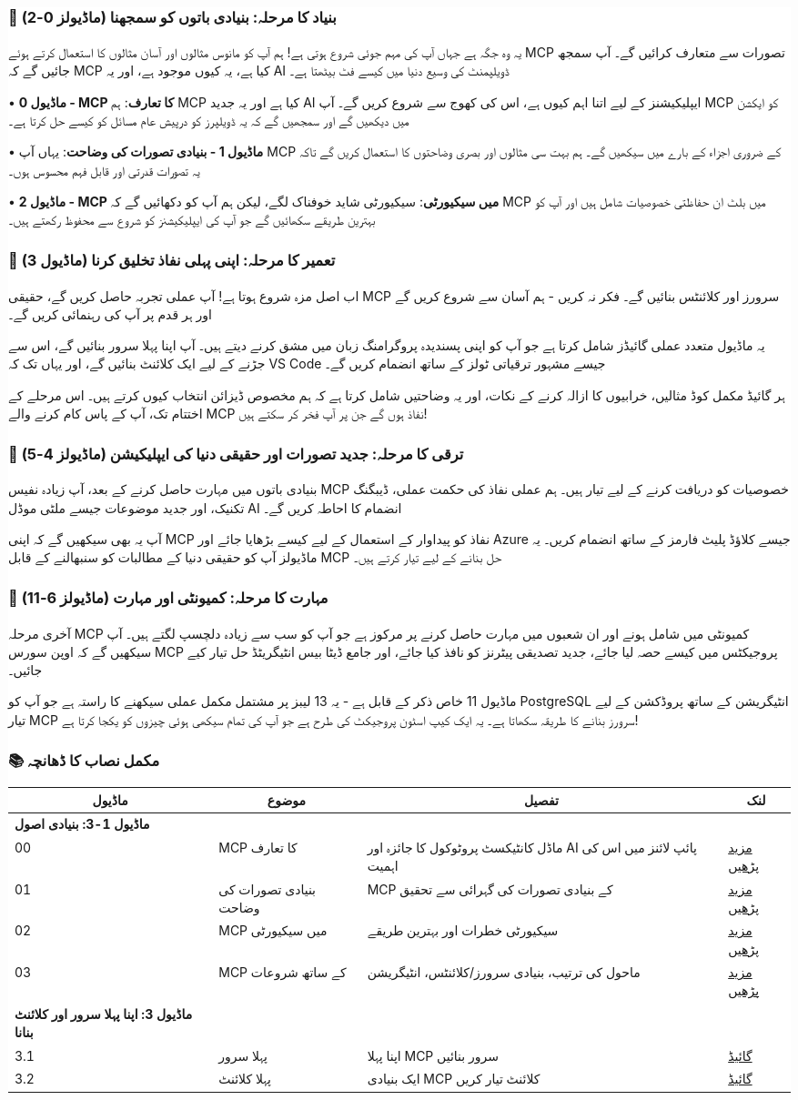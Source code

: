 ### 🌱 بنیاد کا مرحلہ: بنیادی باتوں کو سمجھنا (ماڈیولز 0-2)

یہ وہ جگہ ہے جہاں آپ کی مہم جوئی شروع ہوتی ہے! ہم آپ کو مانوس مثالوں اور آسان مثالوں کا استعمال کرتے ہوئے MCP تصورات سے متعارف کرائیں گے۔ آپ سمجھ جائیں گے کہ MCP کیا ہے، یہ کیوں موجود ہے، اور یہ AI ڈویلپمنٹ کی وسیع دنیا میں کیسے فٹ بیٹھتا ہے۔

• **ماڈیول 0 - MCP کا تعارف**: ہم MCP کیا ہے اور یہ جدید AI ایپلیکیشنز کے لیے اتنا اہم کیوں ہے، اس کی کھوج سے شروع کریں گے۔ آپ MCP کو ایکشن میں دیکھیں گے اور سمجھیں گے کہ یہ ڈویلپرز کو درپیش عام مسائل کو کیسے حل کرتا ہے۔  

• **ماڈیول 1 - بنیادی تصورات کی وضاحت**: یہاں آپ MCP کے ضروری اجزاء کے بارے میں سیکھیں گے۔ ہم بہت سی مثالوں اور بصری وضاحتوں کا استعمال کریں گے تاکہ یہ تصورات قدرتی اور قابل فہم محسوس ہوں۔  

• **ماڈیول 2 - MCP میں سیکیورٹی**: سیکیورٹی شاید خوفناک لگے، لیکن ہم آپ کو دکھائیں گے کہ MCP میں بلٹ ان حفاظتی خصوصیات شامل ہیں اور آپ کو بہترین طریقے سکھائیں گے جو آپ کی ایپلیکیشنز کو شروع سے محفوظ رکھتے ہیں۔  

### 🔨 تعمیر کا مرحلہ: اپنی پہلی نفاذ تخلیق کرنا (ماڈیول 3)

اب اصل مزہ شروع ہوتا ہے! آپ عملی تجربہ حاصل کریں گے، حقیقی MCP سرورز اور کلائنٹس بنائیں گے۔ فکر نہ کریں - ہم آسان سے شروع کریں گے اور ہر قدم پر آپ کی رہنمائی کریں گے۔

یہ ماڈیول متعدد عملی گائیڈز شامل کرتا ہے جو آپ کو اپنی پسندیدہ پروگرامنگ زبان میں مشق کرنے دیتے ہیں۔ آپ اپنا پہلا سرور بنائیں گے، اس سے جڑنے کے لیے ایک کلائنٹ بنائیں گے، اور یہاں تک کہ VS Code جیسے مشہور ترقیاتی ٹولز کے ساتھ انضمام کریں گے۔

ہر گائیڈ مکمل کوڈ مثالیں، خرابیوں کا ازالہ کرنے کے نکات، اور یہ وضاحتیں شامل کرتا ہے کہ ہم مخصوص ڈیزائن انتخاب کیوں کرتے ہیں۔ اس مرحلے کے اختتام تک، آپ کے پاس کام کرنے والے MCP نفاذ ہوں گے جن پر آپ فخر کر سکتے ہیں!

### 🚀 ترقی کا مرحلہ: جدید تصورات اور حقیقی دنیا کی ایپلیکیشن (ماڈیولز 4-5)

بنیادی باتوں میں مہارت حاصل کرنے کے بعد، آپ زیادہ نفیس MCP خصوصیات کو دریافت کرنے کے لیے تیار ہیں۔ ہم عملی نفاذ کی حکمت عملی، ڈیبگنگ تکنیک، اور جدید موضوعات جیسے ملٹی موڈل AI انضمام کا احاطہ کریں گے۔

آپ یہ بھی سیکھیں گے کہ اپنی MCP نفاذ کو پیداوار کے استعمال کے لیے کیسے بڑھایا جائے اور Azure جیسے کلاؤڈ پلیٹ فارمز کے ساتھ انضمام کریں۔ یہ ماڈیولز آپ کو حقیقی دنیا کے مطالبات کو سنبھالنے کے قابل MCP حل بنانے کے لیے تیار کرتے ہیں۔

### 🌟 مہارت کا مرحلہ: کمیونٹی اور مہارت (ماڈیولز 6-11)  
آخری مرحلہ MCP کمیونٹی میں شامل ہونے اور ان شعبوں میں مہارت حاصل کرنے پر مرکوز ہے جو آپ کو سب سے زیادہ دلچسپ لگتے ہیں۔ آپ سیکھیں گے کہ اوپن سورس MCP پروجیکٹس میں کیسے حصہ لیا جائے، جدید تصدیقی پیٹرنز کو نافذ کیا جائے، اور جامع ڈیٹا بیس انٹیگریٹڈ حل تیار کیے جائیں۔

ماڈیول 11 خاص ذکر کے قابل ہے - یہ 13 لیبز پر مشتمل مکمل عملی سیکھنے کا راستہ ہے جو آپ کو PostgreSQL انٹیگریشن کے ساتھ پروڈکشن کے لیے تیار MCP سرورز بنانے کا طریقہ سکھاتا ہے۔ یہ ایک کیپ اسٹون پروجیکٹ کی طرح ہے جو آپ کی تمام سیکھی ہوئی چیزوں کو یکجا کرتا ہے!

### 📚 مکمل نصاب کا ڈھانچہ

| ماڈیول | موضوع | تفصیل | لنک |
|--------|-------|-------------|------|
| **ماڈیول 1-3: بنیادی اصول** | | | |
| 00 | MCP کا تعارف | ماڈل کانٹیکسٹ پروٹوکول کا جائزہ اور AI پائپ لائنز میں اس کی اہمیت | [مزید پڑھیں](./00-Introduction/README.md) |
| 01 | بنیادی تصورات کی وضاحت | MCP کے بنیادی تصورات کی گہرائی سے تحقیق | [مزید پڑھیں](./01-CoreConcepts/README.md) |
| 02 | MCP میں سیکیورٹی | سیکیورٹی خطرات اور بہترین طریقے | [مزید پڑھیں](./02-Security/README.md) |
| 03 | MCP کے ساتھ شروعات | ماحول کی ترتیب، بنیادی سرورز/کلائنٹس، انٹیگریشن | [مزید پڑھیں](./03-GettingStarted/README.md) |
| **ماڈیول 3: اپنا پہلا سرور اور کلائنٹ بنانا** | | | |
| 3.1 | پہلا سرور | اپنا پہلا MCP سرور بنائیں | [گائیڈ](./03-GettingStarted/01-first-server/README.md) |
| 3.2 | پہلا کلائنٹ | ایک بنیادی MCP کلائنٹ تیار کریں | [گائیڈ](./03-GettingStarted/02-client/README.md) |